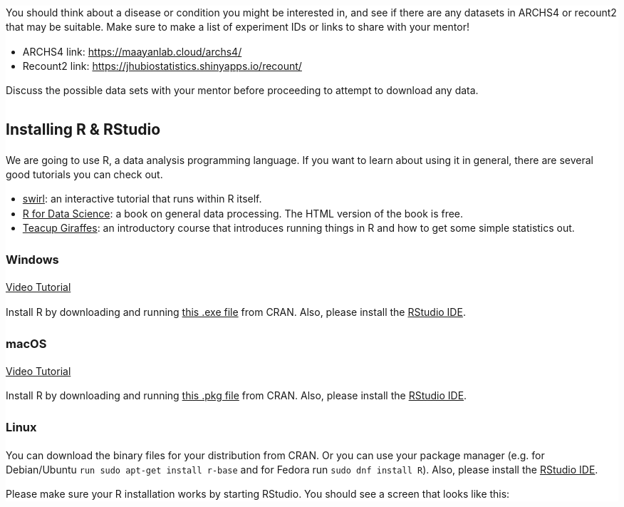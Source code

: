 You should think about a disease or condition you might be interested
in, and see if there are any datasets in ARCHS4 or recount2 that may be
suitable. Make sure to make a list of experiment IDs or links to share
with your mentor!

-   ARCHS4 link: <https://maayanlab.cloud/archs4/>
-   Recount2 link: <https://jhubiostatistics.shinyapps.io/recount/>

Discuss the possible data sets with your mentor before proceeding to
attempt to download any data.

## Installing R & RStudio

We are going to use R, a data analysis programming language. If you want
to learn about using it in general, there are several good tutorials you
can check out.

-   [swirl](https://swirlstats.com/students.html): an interactive
    tutorial that runs within R itself.
-   [R for Data Science](https://r4ds.had.co.nz/): a book on general
    data processing. The HTML version of the book is free.
-   [Teacup
    Giraffes](https://tinystats.github.io/teacups-giraffes-and-statistics/index.html):
    an introductory course that introduces running things in R and how
    to get some simple statistics out.

### Windows

[Video Tutorial](https://www.youtube.com/watch?v=q0PjTAylwoU)

Install R by downloading and running [this .exe
file](https://cran.r-project.org/bin/windows/base/release.htm) from
CRAN. Also, please install the [RStudio
IDE](https://www.rstudio.com/products/rstudio/download/#download).

### macOS

[Video Tutorial](https://www.youtube.com/watch?v=5-ly3kyxwEg)

Install R by downloading and running [this .pkg
file](https://cran.r-project.org/bin/macosx/R-latest.pkg) from CRAN.
Also, please install the [RStudio
IDE](https://www.rstudio.com/products/rstudio/download/#download).

### Linux

You can download the binary files for your distribution from CRAN. Or
you can use your package manager (e.g. for Debian/Ubuntu
`run sudo apt-get install r-base` and for Fedora run
`sudo dnf install R`). Also, please install the [RStudio
IDE](https://www.rstudio.com/products/rstudio/download/#download).

Please make sure your R installation works by starting RStudio. You
should see a screen that looks like this:

